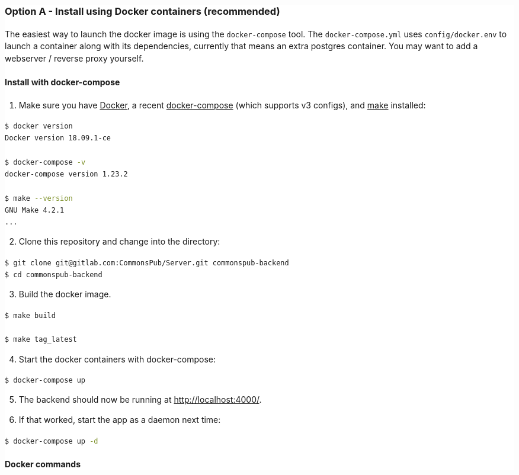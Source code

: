 ### Option A - Install using Docker containers (recommended)


The easiest way to launch the docker image is using the `docker-compose` tool.
The `docker-compose.yml` uses `config/docker.env` to launch a container along with its dependencies, currently that means an extra postgres container. You may want to add a webserver / reverse proxy yourself.

#### Install with docker-compose

1. Make sure you have [Docker](https://www.docker.com/), a recent [docker-compose](https://docs.docker.com/compose/install/#install-compose) (which supports v3 configs), and [make](https://www.gnu.org/software/make/) installed:

```sh
$ docker version
Docker version 18.09.1-ce

$ docker-compose -v                                                                                                        
docker-compose version 1.23.2

$ make --version
GNU Make 4.2.1
...
```

2. Clone this repository and change into the directory:

```sh
$ git clone git@gitlab.com:CommonsPub/Server.git commonspub-backend
$ cd commonspub-backend
```

3. Build the docker image.

```
$ make build

$ make tag_latest
```

4. Start the docker containers with docker-compose:

```sh
$ docker-compose up
```

5. The backend should now be running at [http://localhost:4000/](http://localhost:4000/).

6. If that worked, start the app as a daemon next time:

```sh
$ docker-compose up -d
```

#### Docker commands
